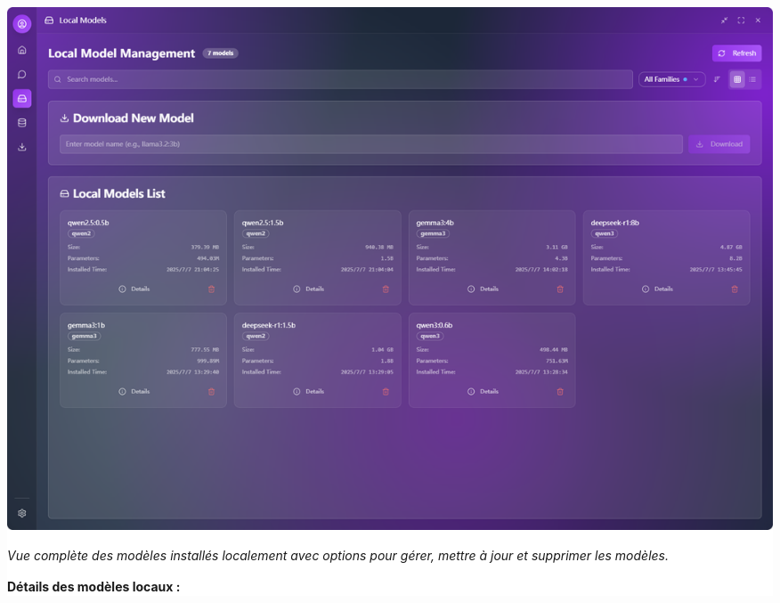 ![Local model management](../../images/image-20250710232127313.png)

*Vue complète des modèles installés localement avec options pour gérer, mettre à jour et supprimer les modèles.*

**Détails des modèles locaux :**
